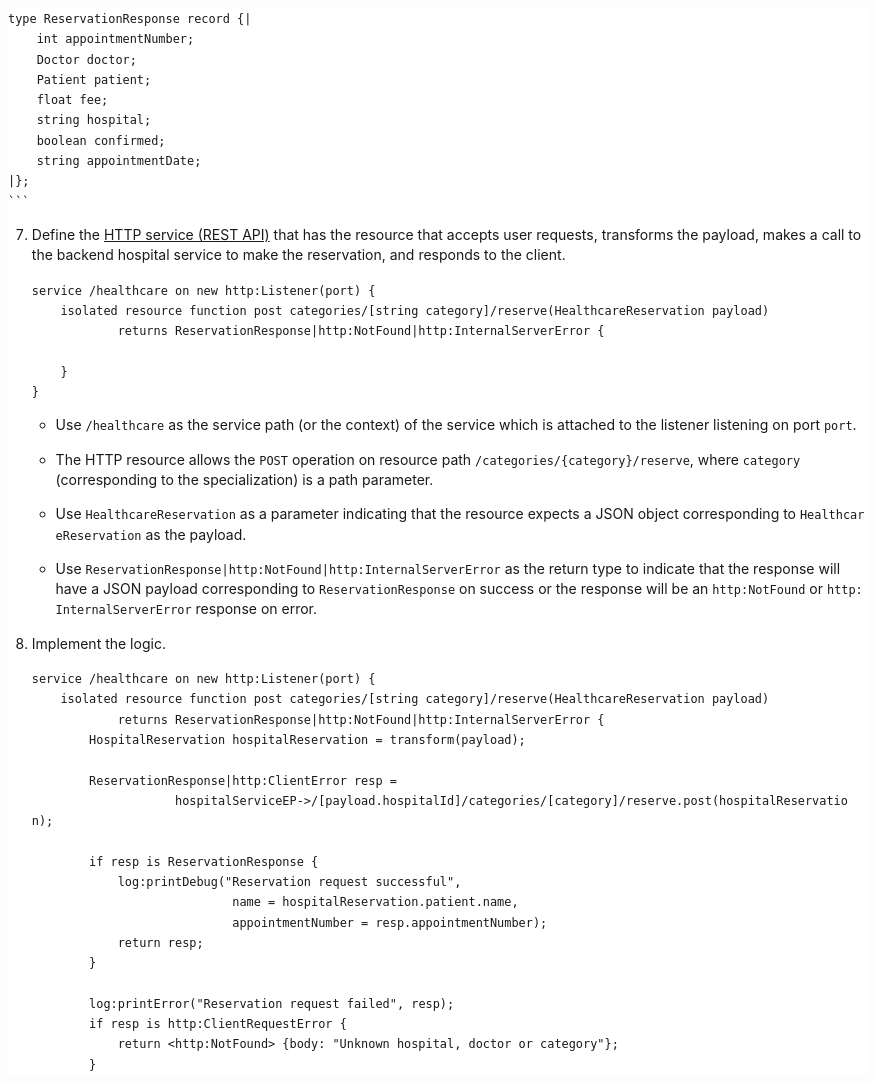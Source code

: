     type ReservationResponse record {|
        int appointmentNumber;
        Doctor doctor;
        Patient patient;
        float fee;
        string hospital;
        boolean confirmed;
        string appointmentDate;
    |};
    ```

7. Define the [HTTP service (REST API)](https://ballerina.io/learn/by-example/#rest-service) that has the resource that accepts user requests, transforms the payload, makes a call to the backend hospital service to make the reservation, and responds to the client.

    ```ballerina
    service /healthcare on new http:Listener(port) {
        isolated resource function post categories/[string category]/reserve(HealthcareReservation payload)
                returns ReservationResponse|http:NotFound|http:InternalServerError {
            
        }
    }
    ```

    - Use `/healthcare` as the service path (or the context) of the service which is attached to the listener listening on port `port`. 

    - The HTTP resource allows the `POST` operation on resource path `/categories/{category}/reserve`, where `category` (corresponding to the specialization) is a path parameter.

    - Use `HealthcareReservation` as a parameter indicating that the resource expects a JSON object corresponding to `HealthcareReservation` as the payload. 

    - Use `ReservationResponse|http:NotFound|http:InternalServerError` as the return type to indicate that the response will have a JSON payload corresponding to `ReservationResponse` on success or the response will be an `http:NotFound` or `http:InternalServerError` response on error.

8. Implement the logic.

    ```ballerina
    service /healthcare on new http:Listener(port) {
        isolated resource function post categories/[string category]/reserve(HealthcareReservation payload)
                returns ReservationResponse|http:NotFound|http:InternalServerError {
            HospitalReservation hospitalReservation = transform(payload);

            ReservationResponse|http:ClientError resp =
                        hospitalServiceEP->/[payload.hospitalId]/categories/[category]/reserve.post(hospitalReservation);

            if resp is ReservationResponse {
                log:printDebug("Reservation request successful",
                                name = hospitalReservation.patient.name,
                                appointmentNumber = resp.appointmentNumber);
                return resp;
            }

            log:printError("Reservation request failed", resp);
            if resp is http:ClientRequestError {
                return <http:NotFound> {body: "Unknown hospital, doctor or category"};
            }
